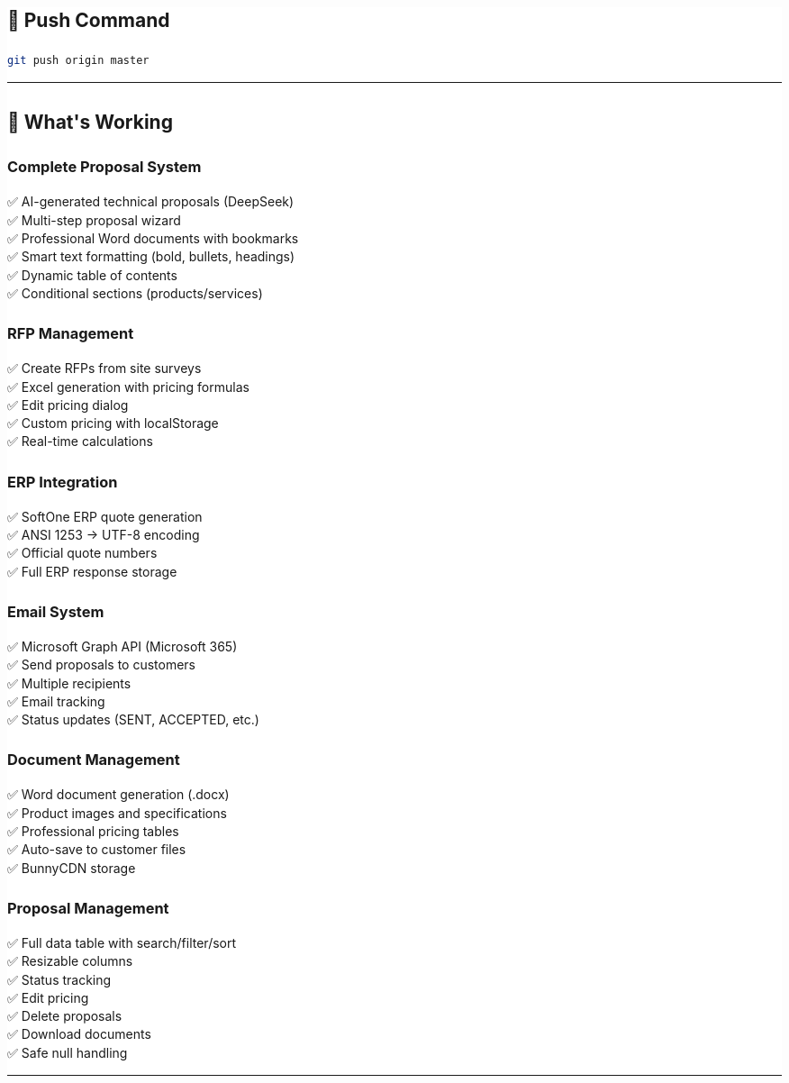 
## 🚀 **Push Command**

```bash
git push origin master
```

---

## 🎉 **What's Working**

### **Complete Proposal System**
✅ AI-generated technical proposals (DeepSeek)  
✅ Multi-step proposal wizard  
✅ Professional Word documents with bookmarks  
✅ Smart text formatting (bold, bullets, headings)  
✅ Dynamic table of contents  
✅ Conditional sections (products/services)  

### **RFP Management**
✅ Create RFPs from site surveys  
✅ Excel generation with pricing formulas  
✅ Edit pricing dialog  
✅ Custom pricing with localStorage  
✅ Real-time calculations  

### **ERP Integration**
✅ SoftOne ERP quote generation  
✅ ANSI 1253 → UTF-8 encoding  
✅ Official quote numbers  
✅ Full ERP response storage  

### **Email System**
✅ Microsoft Graph API (Microsoft 365)  
✅ Send proposals to customers  
✅ Multiple recipients  
✅ Email tracking  
✅ Status updates (SENT, ACCEPTED, etc.)  

### **Document Management**
✅ Word document generation (.docx)  
✅ Product images and specifications  
✅ Professional pricing tables  
✅ Auto-save to customer files  
✅ BunnyCDN storage  

### **Proposal Management**
✅ Full data table with search/filter/sort  
✅ Resizable columns  
✅ Status tracking  
✅ Edit pricing  
✅ Delete proposals  
✅ Download documents  
✅ Safe null handling  

---
